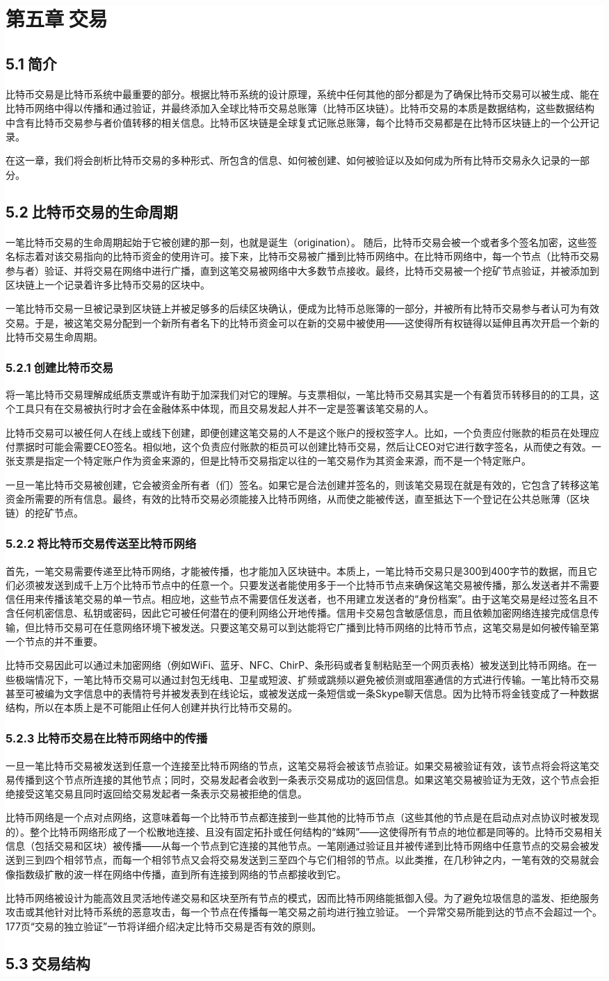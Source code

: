 # 第五章 交易

## 5.1 简介

比特币交易是比特币系统中最重要的部分。根据比特币系统的设计原理，系统中任何其他的部分都是为了确保比特币交易可以被生成、能在比特币网络中得以传播和通过验证，并最终添加入全球比特币交易总账簿（比特币区块链）。比特币交易的本质是数据结构，这些数据结构中含有比特币交易参与者价值转移的相关信息。比特币区块链是全球复式记账总账簿，每个比特币交易都是在比特币区块链上的一个公开记录。

在这一章，我们将会剖析比特币交易的多种形式、所包含的信息、如何被创建、如何被验证以及如何成为所有比特币交易永久记录的一部分。

## 5.2 比特币交易的生命周期

一笔比特币交易的生命周期起始于它被创建的那一刻，也就是诞生（origination）。 随后，比特币交易会被一个或者多个签名加密，这些签名标志着对该交易指向的比特币资金的使用许可。接下来，比特币交易被广播到比特币网络中。在比特币网络中，每一个节点（比特币交易参与者）验证、并将交易在网络中进行广播，直到这笔交易被网络中大多数节点接收。最终，比特币交易被一个挖矿节点验证，并被添加到区块链上一个记录着许多比特币交易的区块中。

一笔比特币交易一旦被记录到区块链上并被足够多的后续区块确认，便成为比特币总账簿的一部分，并被所有比特币交易参与者认可为有效交易。于是，被这笔交易分配到一个新所有者名下的比特币资金可以在新的交易中被使用——这使得所有权链得以延伸且再次开启一个新的比特币交易生命周期。

### 5.2.1 创建比特币交易

将一笔比特币交易理解成纸质支票或许有助于加深我们对它的理解。与支票相似，一笔比特币交易其实是一个有着货币转移目的的工具，这个工具只有在交易被执行时才会在金融体系中体现，而且交易发起人并不一定是签署该笔交易的人。

比特币交易可以被任何人在线上或线下创建，即便创建这笔交易的人不是这个账户的授权签字人。比如，一个负责应付账款的柜员在处理应付票据时可能会需要CEO签名。相似地，这个负责应付账款的柜员可以创建比特币交易，然后让CEO对它进行数字签名，从而使之有效。一张支票是指定一个特定账户作为资金来源的，但是比特币交易指定以往的一笔交易作为其资金来源，而不是一个特定账户。

一旦一笔比特币交易被创建，它会被资金所有者（们）签名。如果它是合法创建并签名的，则该笔交易现在就是有效的，它包含了转移这笔资金所需要的所有信息。最终，有效的比特币交易必须能接入比特币网络，从而使之能被传送，直至抵达下一个登记在公共总账薄（区块链）的挖矿节点。

### 5.2.2 将比特币交易传送至比特币网络

首先，一笔交易需要传递至比特币网络，才能被传播，也才能加入区块链中。本质上，一笔比特币交易只是300到400字节的数据，而且它们必须被发送到成千上万个比特币节点中的任意一个。只要发送者能使用多于一个比特币节点来确保这笔交易被传播，那么发送者并不需要信任用来传播该笔交易的单一节点。相应地，这些节点不需要信任发送者，也不用建立发送者的“身份档案”。由于这笔交易是经过签名且不含任何机密信息、私钥或密码，因此它可被任何潜在的便利网络公开地传播。信用卡交易包含敏感信息，而且依赖加密网络连接完成信息传输，但比特币交易可在任意网络环境下被发送。只要这笔交易可以到达能将它广播到比特币网络的比特币节点，这笔交易是如何被传输至第一个节点的并不重要。

比特币交易因此可以通过未加密网络（例如WiFi、蓝牙、NFC、ChirP、条形码或者复制粘贴至一个网页表格）被发送到比特币网络。在一些极端情况下，一笔比特币交易可以通过封包无线电、卫星或短波、扩频或跳频以避免被侦测或阻塞通信的方式进行传输。一笔比特币交易甚至可被编为文字信息中的表情符号并被发表到在线论坛，或被发送成一条短信或一条Skype聊天信息。因为比特币将金钱变成了一种数据结构，所以在本质上是不可能阻止任何人创建并执行比特币交易的。

### 5.2.3 比特币交易在比特币网络中的传播

一旦一笔比特币交易被发送到任意一个连接至比特币网络的节点，这笔交易将会被该节点验证。如果交易被验证有效，该节点将会将这笔交易传播到这个节点所连接的其他节点；同时，交易发起者会收到一条表示交易成功的返回信息。如果这笔交易被验证为无效，这个节点会拒绝接受这笔交易且同时返回给交易发起者一条表示交易被拒绝的信息。

比特币网络是一个点对点网络，这意味着每一个比特币节点都连接到一些其他的比特币节点（这些其他的节点是在启动点对点协议时被发现的）。整个比特币网络形成了一个松散地连接、且没有固定拓扑或任何结构的“蛛网”——这使得所有节点的地位都是同等的。比特币交易相关信息（包括交易和区块）被传播——从每一个节点到它连接的其他节点。一笔刚通过验证且并被传递到比特币网络中任意节点的交易会被发送到三到四个相邻节点，而每一个相邻节点又会将交易发送到三至四个与它们相邻的节点。以此类推，在几秒钟之内，一笔有效的交易就会像指数级扩散的波一样在网络中传播，直到所有连接到网络的节点都接收到它。

比特币网络被设计为能高效且灵活地传递交易和区块至所有节点的模式，因而比特币网络能抵御入侵。为了避免垃圾信息的滥发、拒绝服务攻击或其他针对比特币系统的恶意攻击，每一个节点在传播每一笔交易之前均进行独立验证。 一个异常交易所能到达的节点不会超过一个。177页“交易的独立验证”一节将详细介绍决定比特币交易是否有效的原则。

## 5.3 交易结构

